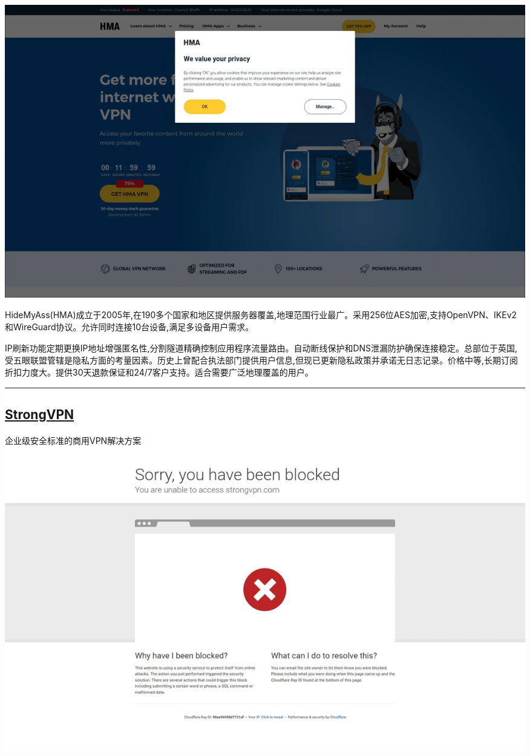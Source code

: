 ![HideMyAss (HMA) Screenshot](image/hidemyass.webp)


HideMyAss(HMA)成立于2005年,在190多个国家和地区提供服务器覆盖,地理范围行业最广。采用256位AES加密,支持OpenVPN、IKEv2和WireGuard协议。允许同时连接10台设备,满足多设备用户需求。

IP刷新功能定期更换IP地址增强匿名性,分割隧道精确控制应用程序流量路由。自动断线保护和DNS泄漏防护确保连接稳定。总部位于英国,受五眼联盟管辖是隐私方面的考量因素。历史上曾配合执法部门提供用户信息,但现已更新隐私政策并承诺无日志记录。价格中等,长期订阅折扣力度大。提供30天退款保证和24/7客户支持。适合需要广泛地理覆盖的用户。

***

## **[StrongVPN](https://strongvpn.com)**

企业级安全标准的商用VPN解决方案

![StrongVPN Screenshot](image/strongvpn.webp)

